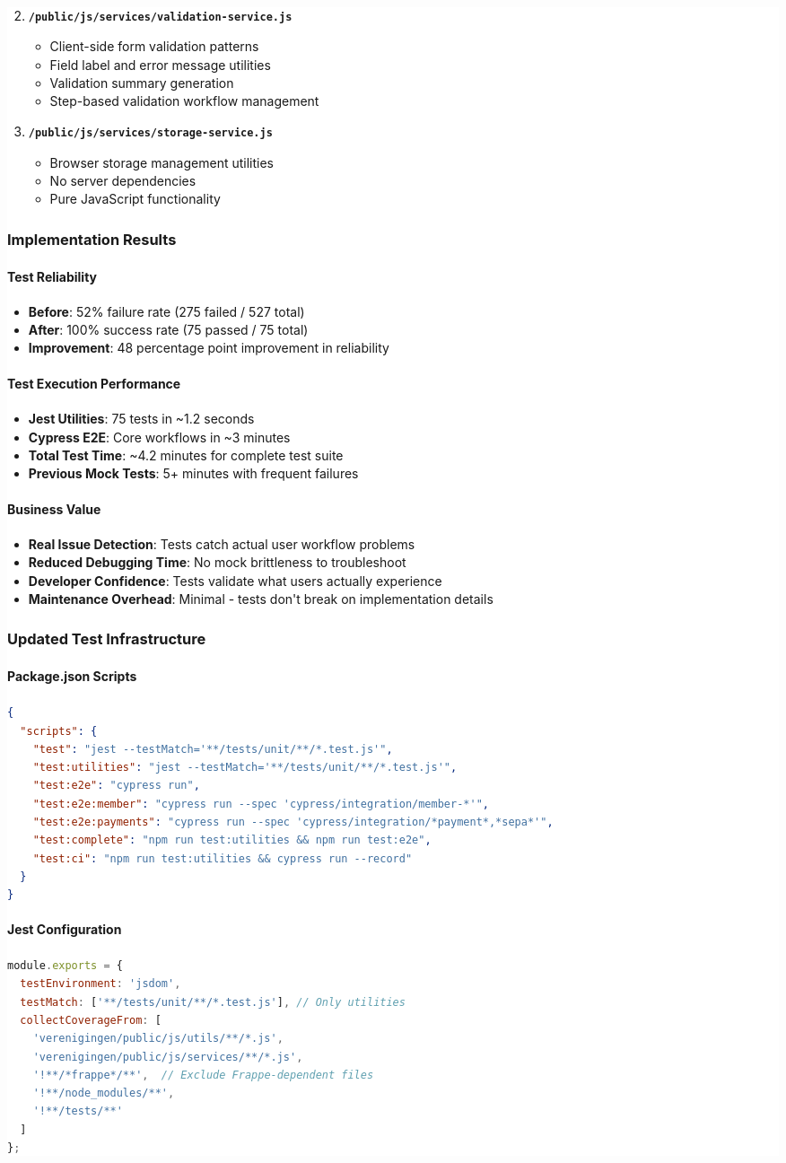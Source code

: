 2. **`/public/js/services/validation-service.js`**
   - Client-side form validation patterns
   - Field label and error message utilities
   - Validation summary generation
   - Step-based validation workflow management

3. **`/public/js/services/storage-service.js`**
   - Browser storage management utilities
   - No server dependencies
   - Pure JavaScript functionality

### Implementation Results

#### Test Reliability
- **Before**: 52% failure rate (275 failed / 527 total)
- **After**: 100% success rate (75 passed / 75 total)
- **Improvement**: 48 percentage point improvement in reliability

#### Test Execution Performance
- **Jest Utilities**: 75 tests in ~1.2 seconds
- **Cypress E2E**: Core workflows in ~3 minutes
- **Total Test Time**: ~4.2 minutes for complete test suite
- **Previous Mock Tests**: 5+ minutes with frequent failures

#### Business Value
- **Real Issue Detection**: Tests catch actual user workflow problems
- **Reduced Debugging Time**: No mock brittleness to troubleshoot
- **Developer Confidence**: Tests validate what users actually experience
- **Maintenance Overhead**: Minimal - tests don't break on implementation details

### Updated Test Infrastructure

#### Package.json Scripts
```json
{
  "scripts": {
    "test": "jest --testMatch='**/tests/unit/**/*.test.js'",
    "test:utilities": "jest --testMatch='**/tests/unit/**/*.test.js'",
    "test:e2e": "cypress run",
    "test:e2e:member": "cypress run --spec 'cypress/integration/member-*'",
    "test:e2e:payments": "cypress run --spec 'cypress/integration/*payment*,*sepa*'",
    "test:complete": "npm run test:utilities && npm run test:e2e",
    "test:ci": "npm run test:utilities && cypress run --record"
  }
}
```

#### Jest Configuration
```javascript
module.exports = {
  testEnvironment: 'jsdom',
  testMatch: ['**/tests/unit/**/*.test.js'], // Only utilities
  collectCoverageFrom: [
    'verenigingen/public/js/utils/**/*.js',
    'verenigingen/public/js/services/**/*.js',
    '!**/*frappe*/**',  // Exclude Frappe-dependent files
    '!**/node_modules/**',
    '!**/tests/**'
  ]
};
```
